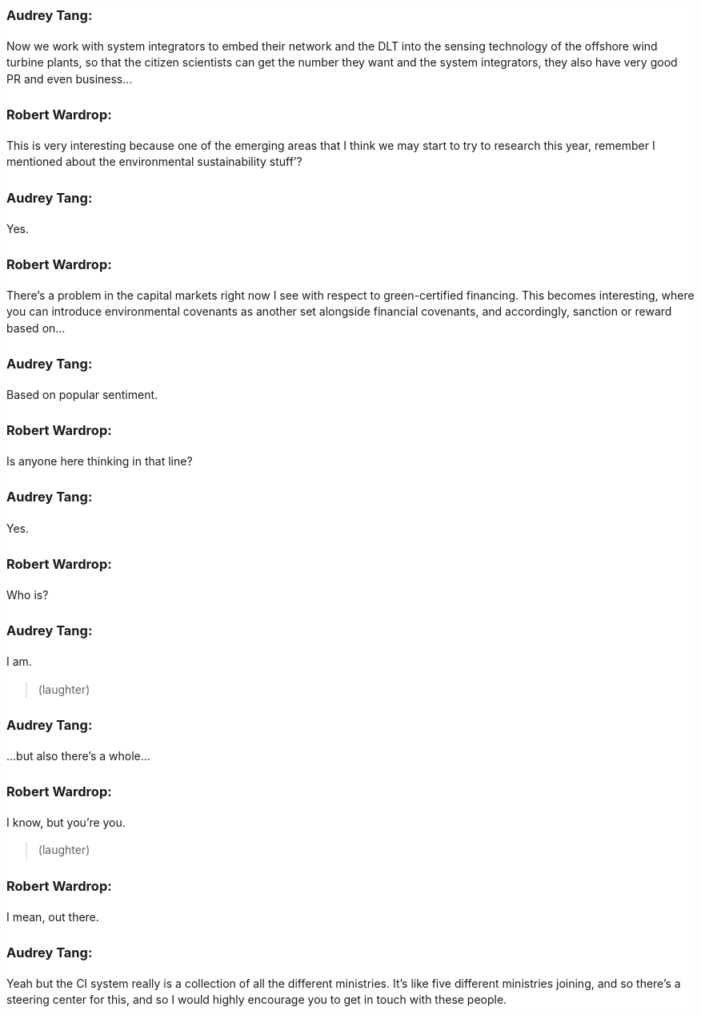 ### Audrey Tang:
Now we work with system integrators to embed their network and the DLT into the sensing technology of the offshore wind turbine plants, so that the citizen scientists can get the number they want and the system integrators, they also have very good PR and even business...

### Robert Wardrop:
This is very interesting because one of the emerging areas that I think we may start to try to research this year, remember I mentioned about the environmental sustainability stuff’?

### Audrey Tang:
Yes.

### Robert Wardrop:
There’s a problem in the capital markets right now I see with respect to green-certified financing. This becomes interesting, where you can introduce environmental covenants as another set alongside financial covenants, and accordingly, sanction or reward based on...

### Audrey Tang:
Based on popular sentiment.

### Robert Wardrop:
Is anyone here thinking in that line?

### Audrey Tang:
Yes.

### Robert Wardrop:
Who is?

### Audrey Tang:
I am.

> (laughter)

### Audrey Tang:
...but also there’s a whole...

### Robert Wardrop:
I know, but you’re you.

> (laughter)

### Robert Wardrop:
I mean, out there.

### Audrey Tang:
Yeah but the CI system really is a collection of all the different ministries. It’s like five different ministries joining, and so there’s a steering center for this, and so I would highly encourage you to get in touch with these people.
